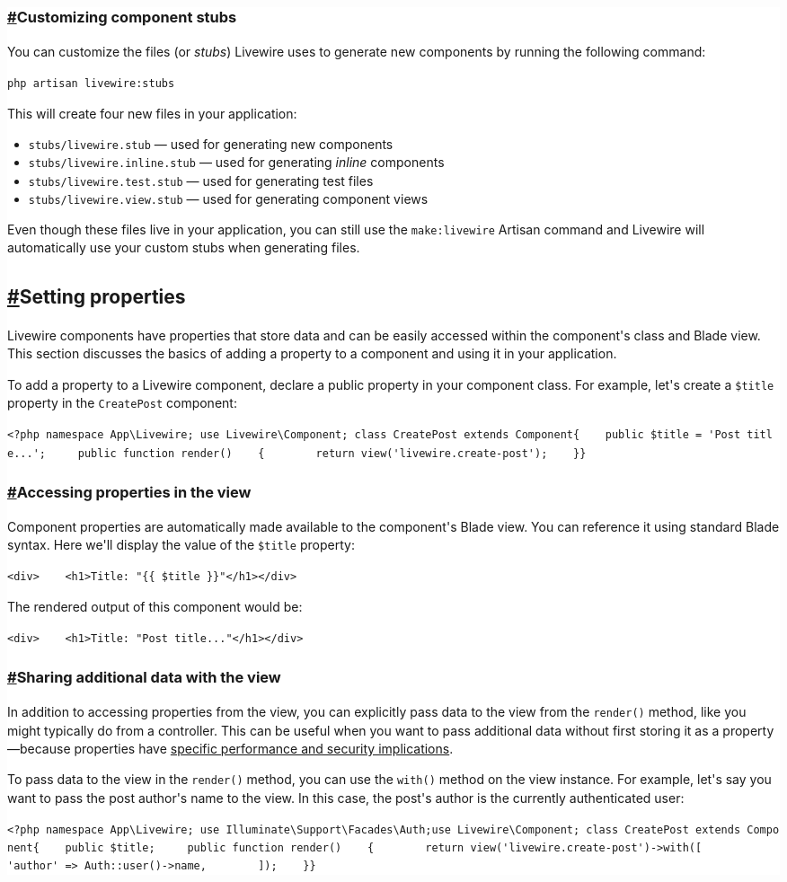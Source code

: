 ### [#](#customizing-component-stubs "Permalink")Customizing component stubs

You can customize the files (or _stubs_) Livewire uses to generate new components by running the following command:

    php artisan livewire:stubs

This will create four new files in your application:

*   `stubs/livewire.stub` — used for generating new components
*   `stubs/livewire.inline.stub` — used for generating _inline_ components
*   `stubs/livewire.test.stub` — used for generating test files
*   `stubs/livewire.view.stub` — used for generating component views

Even though these files live in your application, you can still use the `make:livewire` Artisan command and Livewire will automatically use your custom stubs when generating files.

[#](#setting-properties "Permalink")Setting properties
------------------------------------------------------

Livewire components have properties that store data and can be easily accessed within the component's class and Blade view. This section discusses the basics of adding a property to a component and using it in your application.

To add a property to a Livewire component, declare a public property in your component class. For example, let's create a `$title` property in the `CreatePost` component:

    <?php namespace App\Livewire; use Livewire\Component; class CreatePost extends Component{    public $title = 'Post title...';     public function render()    {        return view('livewire.create-post');    }}

### [#](#accessing-properties-in-the-view "Permalink")Accessing properties in the view

Component properties are automatically made available to the component's Blade view. You can reference it using standard Blade syntax. Here we'll display the value of the `$title` property:

    <div>    <h1>Title: "{{ $title }}"</h1></div>

The rendered output of this component would be:

    <div>    <h1>Title: "Post title..."</h1></div>

### [#](#sharing-additional-data-with-the-view "Permalink")Sharing additional data with the view

In addition to accessing properties from the view, you can explicitly pass data to the view from the `render()` method, like you might typically do from a controller. This can be useful when you want to pass additional data without first storing it as a property—because properties have [specific performance and security implications](/docs/properties#security-concerns).

To pass data to the view in the `render()` method, you can use the `with()` method on the view instance. For example, let's say you want to pass the post author's name to the view. In this case, the post's author is the currently authenticated user:

    <?php namespace App\Livewire; use Illuminate\Support\Facades\Auth;use Livewire\Component; class CreatePost extends Component{    public $title;     public function render()    {        return view('livewire.create-post')->with([            'author' => Auth::user()->name,        ]);    }}
